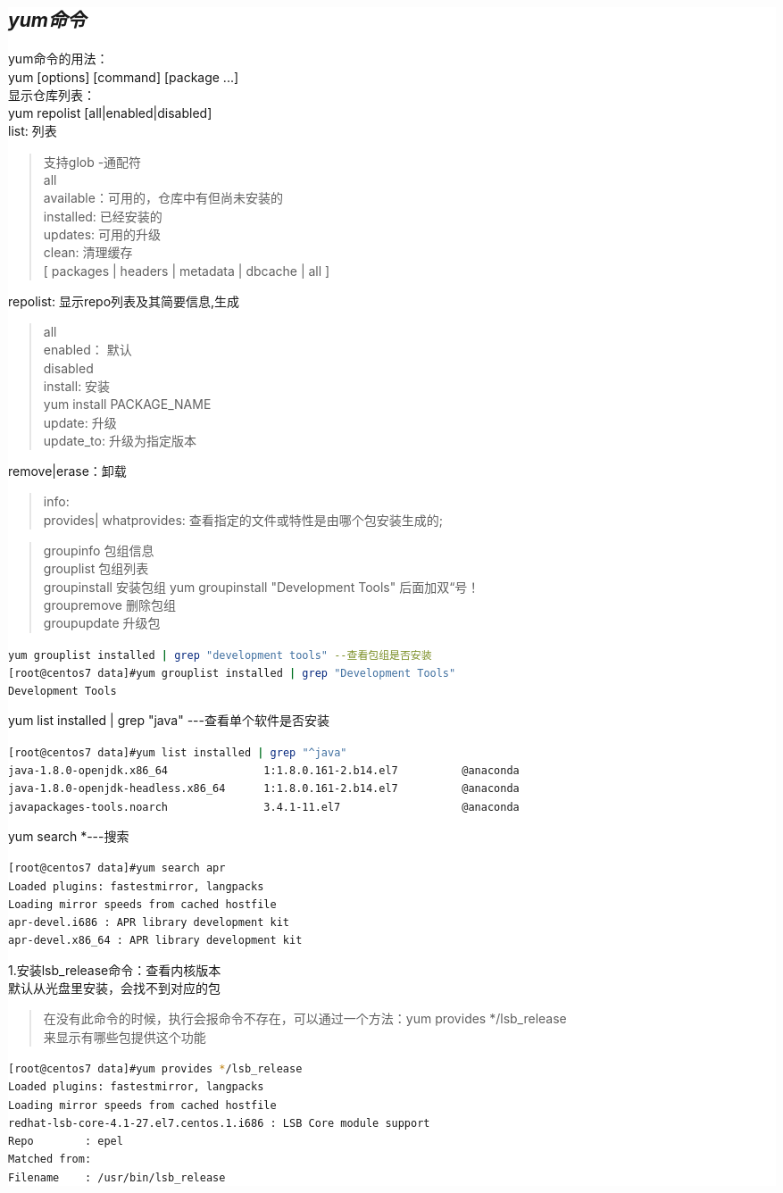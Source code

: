 
## ***yum命令***  
yum命令的用法：  
yum [options] [command] [package ...]  
显示仓库列表：  
yum repolist [all|enabled|disabled]  
list: 列表   
>支持glob -通配符  
all  
available：可用的，仓库中有但尚未安装的  
installed: 已经安装的  
updates: 可用的升级  
clean: 清理缓存  
	[ packages | headers | metadata | dbcache | all ]  
	
repolist: 显示repo列表及其简要信息,生成  
>all  
enabled： 默认  
disabled  
install: 安装  
yum install PACKAGE_NAME  
update: 升级  
update_to: 升级为指定版本  

remove|erase：卸载  
>info:   
>provides| whatprovides: 查看指定的文件或特性是由哪个包安装生成的;   
	
>groupinfo 包组信息   
grouplist 包组列表  
groupinstall 安装包组 yum groupinstall "Development Tools" 后面加双“号！  
groupremove 删除包组  
groupupdate 升级包  
```bash
yum grouplist installed | grep "development tools" --查看包组是否安装  
[root@centos7 data]#yum grouplist installed | grep "Development Tools"  
Development Tools  
```
yum list installed | grep "java" ---查看单个软件是否安装  
```bash
[root@centos7 data]#yum list installed | grep "^java"  
java-1.8.0-openjdk.x86_64               1:1.8.0.161-2.b14.el7          @anaconda  
java-1.8.0-openjdk-headless.x86_64      1:1.8.0.161-2.b14.el7          @anaconda  
javapackages-tools.noarch               3.4.1-11.el7                   @anaconda  
```
yum search *---搜索  
```bash
[root@centos7 data]#yum search apr  
Loaded plugins: fastestmirror, langpacks  
Loading mirror speeds from cached hostfile  
apr-devel.i686 : APR library development kit  
apr-devel.x86_64 : APR library development kit   
```
1.安装lsb_release命令：查看内核版本  
默认从光盘里安装，会找不到对应的包  
>在没有此命令的时候，执行会报命令不存在，可以通过一个方法：yum provides */lsb_release  
来显示有哪些包提供这个功能  
```bash
[root@centos7 data]#yum provides */lsb_release  
Loaded plugins: fastestmirror, langpacks  
Loading mirror speeds from cached hostfile  
redhat-lsb-core-4.1-27.el7.centos.1.i686 : LSB Core module support  
Repo        : epel
Matched from:
Filename    : /usr/bin/lsb_release

```